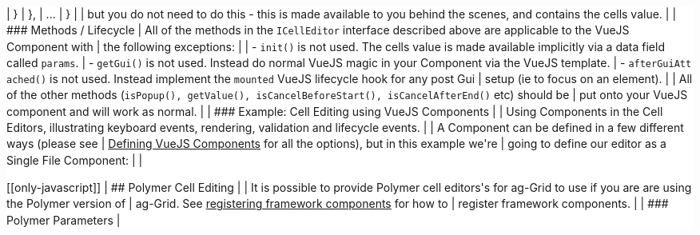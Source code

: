 |         }
|     },
|     ...
| }
| 
| but you do not need to do this - this is made available to you behind the scenes, and contains the cells value.
| 
| ### Methods / Lifecycle
| All of the methods in the `ICellEditor` interface described above are applicable to the VueJS Component with 
| the following exceptions:
| 
| - `init()` is not used. The cells value is made available implicitly via a data field called `params`.
| - `getGui()` is not used. Instead do normal VueJS magic in your Component via the VueJS template.
| - `afterGuiAttached()` is not used. Instead implement the `mounted` VueJS lifecycle hook for any post Gui 
| setup (ie to focus on an element).
| 
| All of the other methods (`isPopup(), getValue(), isCancelBeforeStart(), isCancelAfterEnd()` etc) should be 
| put onto your VueJS component and will work as normal.
| 
| ### Example: Cell Editing using VueJS Components
| 
| Using Components in the Cell Editors, illustrating keyboard events, rendering, validation and lifecycle events.
| 
| A Component can be defined in a few different ways (please see 
| [Defining VueJS Components](../vuejs-misc#define_component) for all the options), but in this example we're 
| going to define our editor as a Single File Component:
|
| <grid-example title='Vue Editor Components' name='component-editor' type='mixed' options='{ "enterprise": true, "exampleHeight": 370, "extras": ["bootstrap"] }'></grid-example>

[[only-javascript]]
| ##  Polymer Cell Editing 
| 
| It is possible to provide Polymer cell editors's for ag-Grid to use if you are are using the Polymer version of 
| ag-Grid. See [registering framework components](../grid-components/#registering-framework-components) for how to 
| register framework components.
| 
| ###  Polymer Parameters
| 